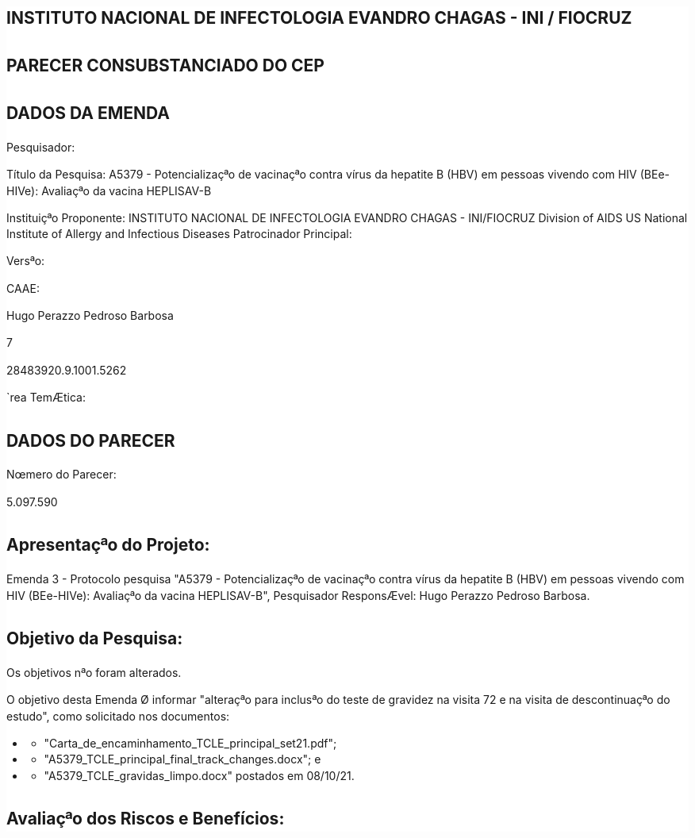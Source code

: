 ## INSTITUTO NACIONAL DE INFECTOLOGIA EVANDRO CHAGAS - INI / FIOCRUZ



## PARECER CONSUBSTANCIADO DO CEP

## DADOS DA EMENDA

Pesquisador:

Título da Pesquisa: A5379 - Potencializaçªo de vacinaçªo contra vírus da hepatite B (HBV) em pessoas vivendo com HIV (BEe-HIVe): Avaliaçªo da vacina HEPLISAV-B

Instituiçªo Proponente: INSTITUTO NACIONAL DE INFECTOLOGIA EVANDRO CHAGAS - INI/FIOCRUZ Division of AIDS US National Institute of Allergy and Infectious Diseases Patrocinador Principal:

Versªo:

CAAE:

Hugo Perazzo Pedroso Barbosa

7

28483920.9.1001.5262

`rea TemÆtica:

## DADOS DO PARECER

Nœmero do Parecer:

5.097.590

## Apresentaçªo do Projeto:

Emenda 3 - Protocolo pesquisa "A5379 - Potencializaçªo de vacinaçªo contra vírus da hepatite B (HBV) em pessoas vivendo com HIV (BEe-HIVe): Avaliaçªo da vacina HEPLISAV-B", Pesquisador ResponsÆvel: Hugo Perazzo Pedroso Barbosa.

## Objetivo da Pesquisa:

Os objetivos nªo foram alterados.

O objetivo desta Emenda Ø informar "alteraçªo para inclusªo do teste de gravidez na visita 72 e na visita de descontinuaçªo do estudo", como solicitado nos documentos:

- - "Carta\_de\_encaminhamento\_TCLE\_principal\_set21.pdf";
- - "A5379\_TCLE\_principal\_final\_track\_changes.docx"; e
- - "A5379\_TCLE\_gravidas\_limpo.docx" postados em 08/10/21.

## Avaliaçªo dos Riscos e Benefícios:
